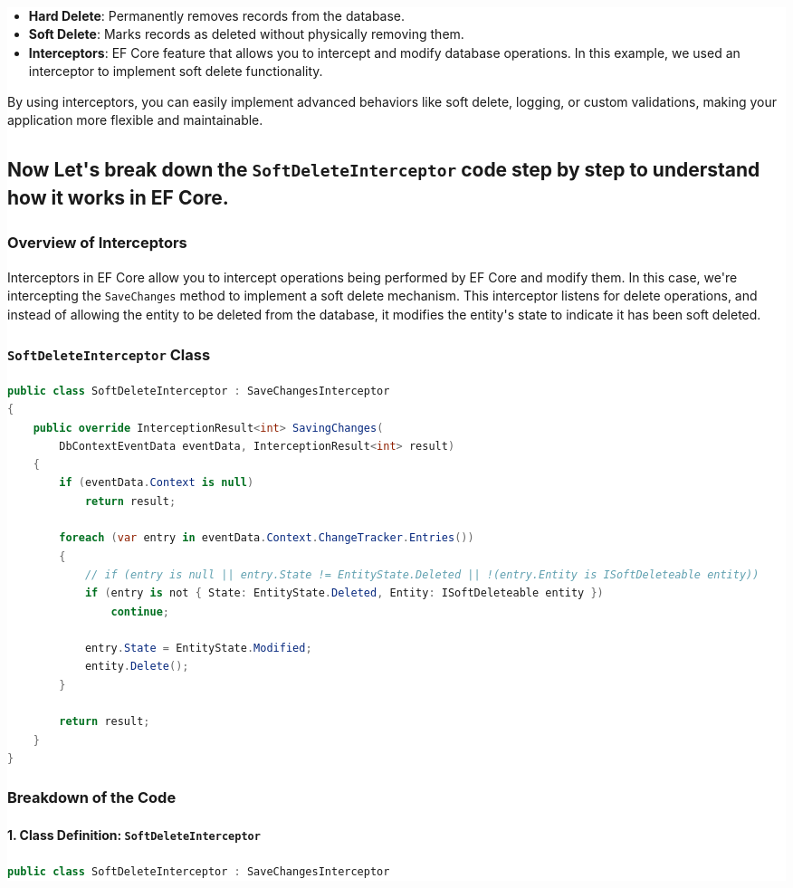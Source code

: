 - **Hard Delete**: Permanently removes records from the database.
- **Soft Delete**: Marks records as deleted without physically removing them.
- **Interceptors**: EF Core feature that allows you to intercept and modify database operations. In this example, we used an interceptor to implement soft delete functionality.

By using interceptors, you can easily implement advanced behaviors like soft delete, logging, or custom validations, making your application more flexible and maintainable.


## Now Let's break down the `SoftDeleteInterceptor` code step by step to understand how it works in EF Core.

### Overview of Interceptors

Interceptors in EF Core allow you to intercept operations being performed by EF Core and modify them. In this case, we're intercepting the `SaveChanges` method to implement a soft delete mechanism. This interceptor listens for delete operations, and instead of allowing the entity to be deleted from the database, it modifies the entity's state to indicate it has been soft deleted.

### `SoftDeleteInterceptor` Class

```csharp
public class SoftDeleteInterceptor : SaveChangesInterceptor
{
    public override InterceptionResult<int> SavingChanges(
        DbContextEventData eventData, InterceptionResult<int> result)
    {
        if (eventData.Context is null)
            return result;

        foreach (var entry in eventData.Context.ChangeTracker.Entries())
        {
            // if (entry is null || entry.State != EntityState.Deleted || !(entry.Entity is ISoftDeleteable entity))
            if (entry is not { State: EntityState.Deleted, Entity: ISoftDeleteable entity })
                continue;

            entry.State = EntityState.Modified;
            entity.Delete();
        }

        return result;
    }
}
```

### Breakdown of the Code

#### 1. Class Definition: `SoftDeleteInterceptor`

```csharp
public class SoftDeleteInterceptor : SaveChangesInterceptor
```
